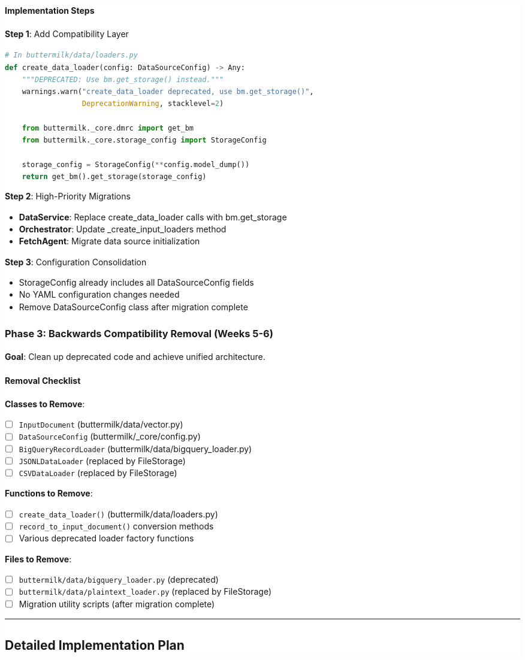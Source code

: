 #### Implementation Steps

**Step 1**: Add Compatibility Layer
```python
# In buttermilk/data/loaders.py  
def create_data_loader(config: DataSourceConfig) -> Any:
    """DEPRECATED: Use bm.get_storage() instead."""
    warnings.warn("create_data_loader deprecated, use bm.get_storage()", 
                  DeprecationWarning, stacklevel=2)
    
    from buttermilk._core.dmrc import get_bm
    from buttermilk._core.storage_config import StorageConfig
    
    storage_config = StorageConfig(**config.model_dump())
    return get_bm().get_storage(storage_config)
```

**Step 2**: High-Priority Migrations
- **DataService**: Replace create_data_loader calls with bm.get_storage
- **Orchestrator**: Update _create_input_loaders method
- **FetchAgent**: Migrate data source initialization

**Step 3**: Configuration Consolidation
- StorageConfig already includes all DataSourceConfig fields
- No YAML configuration changes needed
- Remove DataSourceConfig class after migration complete

### Phase 3: Backwards Compatibility Removal (Weeks 5-6)

**Goal**: Clean up deprecated code and achieve unified architecture.

#### Removal Checklist

**Classes to Remove**:
- [ ] `InputDocument` (buttermilk/data/vector.py)
- [ ] `DataSourceConfig` (buttermilk/_core/config.py) 
- [ ] `BigQueryRecordLoader` (buttermilk/data/bigquery_loader.py)
- [ ] `JSONLDataLoader` (replaced by FileStorage)
- [ ] `CSVDataLoader` (replaced by FileStorage)

**Functions to Remove**:
- [ ] `create_data_loader()` (buttermilk/data/loaders.py)
- [ ] `record_to_input_document()` conversion methods
- [ ] Various deprecated loader factory functions

**Files to Remove**:
- [ ] `buttermilk/data/bigquery_loader.py` (deprecated)
- [ ] `buttermilk/data/plaintext_loader.py` (replaced by FileStorage)
- [ ] Migration utility scripts (after migration complete)

---

## Detailed Implementation Plan

